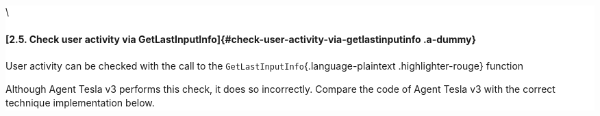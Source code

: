 \

#### [2.5. Check user activity via GetLastInputInfo]{#check-user-activity-via-getlastinputinfo .a-dummy}

User activity can be checked with the call to the
`GetLastInputInfo`{.language-plaintext .highlighter-rouge} function

Although Agent Tesla v3 performs this check, it does so incorrectly.
Compare the code of Agent Tesla v3 with the correct technique
implementation below.

